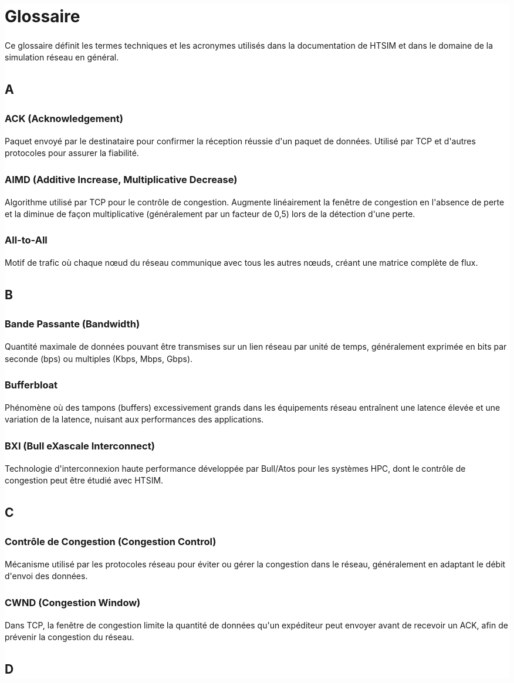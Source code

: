 # Glossaire

Ce glossaire définit les termes techniques et les acronymes utilisés dans la documentation de HTSIM et dans le domaine de la simulation réseau en général.

## A

### ACK (Acknowledgement)
Paquet envoyé par le destinataire pour confirmer la réception réussie d'un paquet de données. Utilisé par TCP et d'autres protocoles pour assurer la fiabilité.

### AIMD (Additive Increase, Multiplicative Decrease)
Algorithme utilisé par TCP pour le contrôle de congestion. Augmente linéairement la fenêtre de congestion en l'absence de perte et la diminue de façon multiplicative (généralement par un facteur de 0,5) lors de la détection d'une perte.

### All-to-All
Motif de trafic où chaque nœud du réseau communique avec tous les autres nœuds, créant une matrice complète de flux.

## B

### Bande Passante (Bandwidth)
Quantité maximale de données pouvant être transmises sur un lien réseau par unité de temps, généralement exprimée en bits par seconde (bps) ou multiples (Kbps, Mbps, Gbps).

### Bufferbloat
Phénomène où des tampons (buffers) excessivement grands dans les équipements réseau entraînent une latence élevée et une variation de la latence, nuisant aux performances des applications.

### BXI (Bull eXascale Interconnect)
Technologie d'interconnexion haute performance développée par Bull/Atos pour les systèmes HPC, dont le contrôle de congestion peut être étudié avec HTSIM.

## C

### Contrôle de Congestion (Congestion Control)
Mécanisme utilisé par les protocoles réseau pour éviter ou gérer la congestion dans le réseau, généralement en adaptant le débit d'envoi des données.

### CWND (Congestion Window)
Dans TCP, la fenêtre de congestion limite la quantité de données qu'un expéditeur peut envoyer avant de recevoir un ACK, afin de prévenir la congestion du réseau.

## D

